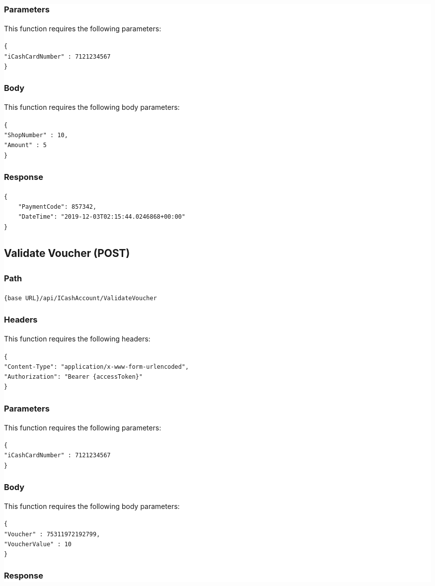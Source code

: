 ### Parameters
This function requires the following parameters:

    {
    "iCashCardNumber" : 7121234567
    }

### Body
This function requires the following body parameters:

    {
    "ShopNumber" : 10,
    "Amount" : 5
    }

### Response

    {
        "PaymentCode": 857342,
        "DateTime": "2019-12-03T02:15:44.0246868+00:00"
    }

## Validate Voucher (POST)
### Path

    {base URL}/api/ICashAccount/ValidateVoucher

### Headers
This function requires the following headers:

    {
    "Content-Type": "application/x-www-form-urlencoded",
    "Authorization": "Bearer {accessToken}"
    }

### Parameters
This function requires the following parameters:

    {
    "iCashCardNumber" : 7121234567
    }

### Body
This function requires the following body parameters:

    {
    "Voucher" : 75311972192799,
    "VoucherValue" : 10
    }

### Response
